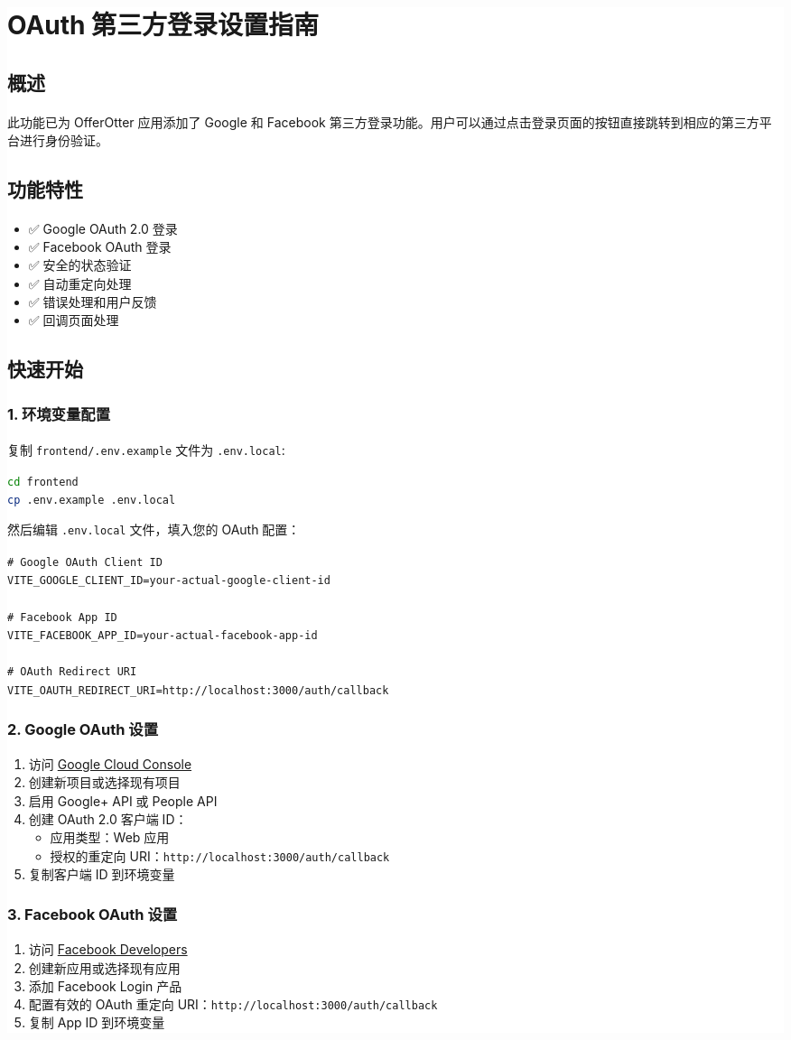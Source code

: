 # OAuth 第三方登录设置指南

## 概述
此功能已为 OfferOtter 应用添加了 Google 和 Facebook 第三方登录功能。用户可以通过点击登录页面的按钮直接跳转到相应的第三方平台进行身份验证。

## 功能特性
- ✅ Google OAuth 2.0 登录
- ✅ Facebook OAuth 登录  
- ✅ 安全的状态验证
- ✅ 自动重定向处理
- ✅ 错误处理和用户反馈
- ✅ 回调页面处理

## 快速开始

### 1. 环境变量配置

复制 `frontend/.env.example` 文件为 `.env.local`:

```bash
cd frontend
cp .env.example .env.local
```

然后编辑 `.env.local` 文件，填入您的 OAuth 配置：

```env
# Google OAuth Client ID
VITE_GOOGLE_CLIENT_ID=your-actual-google-client-id

# Facebook App ID  
VITE_FACEBOOK_APP_ID=your-actual-facebook-app-id

# OAuth Redirect URI
VITE_OAUTH_REDIRECT_URI=http://localhost:3000/auth/callback
```

### 2. Google OAuth 设置

1. 访问 [Google Cloud Console](https://console.cloud.google.com/)
2. 创建新项目或选择现有项目
3. 启用 Google+ API 或 People API
4. 创建 OAuth 2.0 客户端 ID：
   - 应用类型：Web 应用
   - 授权的重定向 URI：`http://localhost:3000/auth/callback`
5. 复制客户端 ID 到环境变量

### 3. Facebook OAuth 设置

1. 访问 [Facebook Developers](https://developers.facebook.com/)
2. 创建新应用或选择现有应用
3. 添加 Facebook Login 产品
4. 配置有效的 OAuth 重定向 URI：`http://localhost:3000/auth/callback`
5. 复制 App ID 到环境变量

